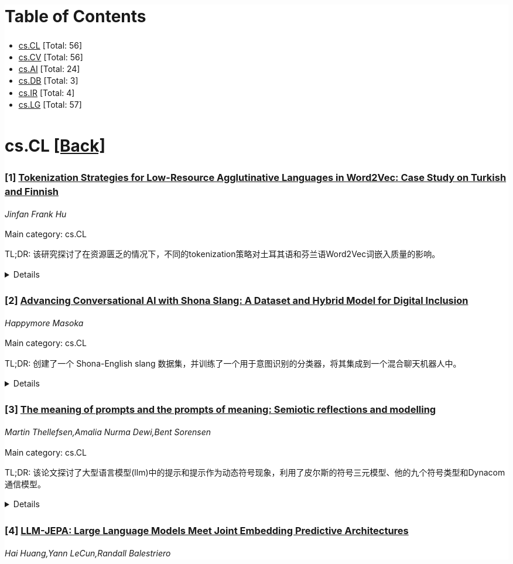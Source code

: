 <div id=toc></div>

# Table of Contents

- [cs.CL](#cs.CL) [Total: 56]
- [cs.CV](#cs.CV) [Total: 56]
- [cs.AI](#cs.AI) [Total: 24]
- [cs.DB](#cs.DB) [Total: 3]
- [cs.IR](#cs.IR) [Total: 4]
- [cs.LG](#cs.LG) [Total: 57]


<div id='cs.CL'></div>

# cs.CL [[Back]](#toc)

### [1] [Tokenization Strategies for Low-Resource Agglutinative Languages in Word2Vec: Case Study on Turkish and Finnish](https://arxiv.org/abs/2509.14238)
*Jinfan Frank Hu*

Main category: cs.CL

TL;DR: 该研究探讨了在资源匮乏的情况下，不同的tokenization策略对土耳其语和芬兰语Word2Vec词嵌入质量的影响。


<details><summary>Details</summary></details>


### [2] [Advancing Conversational AI with Shona Slang: A Dataset and Hybrid Model for Digital Inclusion](https://arxiv.org/abs/2509.14249)
*Happymore Masoka*

Main category: cs.CL

TL;DR: 创建了一个 Shona-English slang 数据集，并训练了一个用于意图识别的分类器，将其集成到一个混合聊天机器人中。


<details><summary>Details</summary></details>


### [3] [The meaning of prompts and the prompts of meaning: Semiotic reflections and modelling](https://arxiv.org/abs/2509.14250)
*Martin Thellefsen,Amalia Nurma Dewi,Bent Sorensen*

Main category: cs.CL

TL;DR: 该论文探讨了大型语言模型(llm)中的提示和提示作为动态符号现象，利用了皮尔斯的符号三元模型、他的九个符号类型和Dynacom通信模型。


<details><summary>Details</summary></details>


### [4] [LLM-JEPA: Large Language Models Meet Joint Embedding Predictive Architectures](https://arxiv.org/abs/2509.14252)
*Hai Huang,Yann LeCun,Randall Balestriero*
